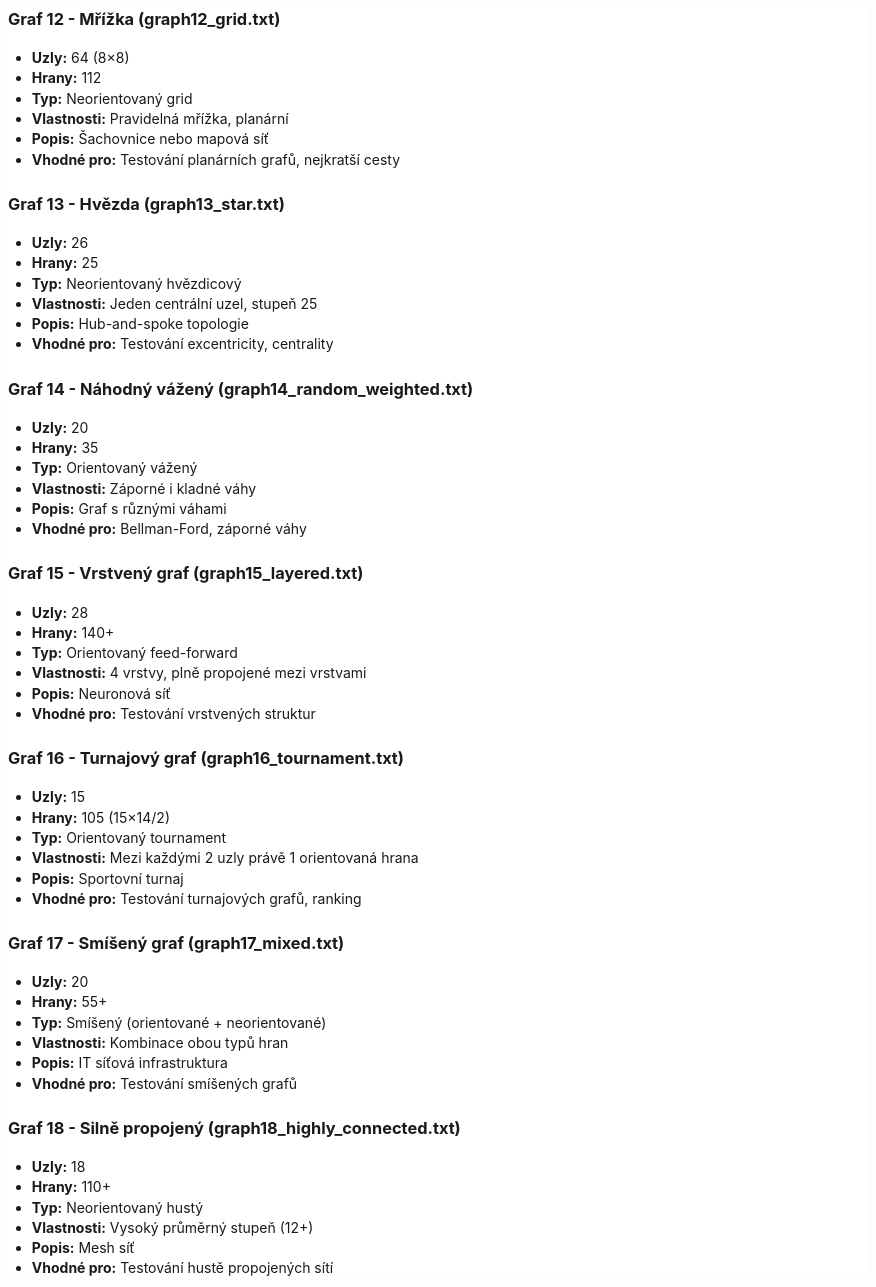 ### Graf 12 - Mřížka (graph12_grid.txt)
- **Uzly:** 64 (8×8)
- **Hrany:** 112
- **Typ:** Neorientovaný grid
- **Vlastnosti:** Pravidelná mřížka, planární
- **Popis:** Šachovnice nebo mapová síť
- **Vhodné pro:** Testování planárních grafů, nejkratší cesty

### Graf 13 - Hvězda (graph13_star.txt)
- **Uzly:** 26
- **Hrany:** 25
- **Typ:** Neorientovaný hvězdicový
- **Vlastnosti:** Jeden centrální uzel, stupeň 25
- **Popis:** Hub-and-spoke topologie
- **Vhodné pro:** Testování excentricity, centrality

### Graf 14 - Náhodný vážený (graph14_random_weighted.txt)
- **Uzly:** 20
- **Hrany:** 35
- **Typ:** Orientovaný vážený
- **Vlastnosti:** Záporné i kladné váhy
- **Popis:** Graf s různými váhami
- **Vhodné pro:** Bellman-Ford, záporné váhy

### Graf 15 - Vrstvený graf (graph15_layered.txt)
- **Uzly:** 28
- **Hrany:** 140+
- **Typ:** Orientovaný feed-forward
- **Vlastnosti:** 4 vrstvy, plně propojené mezi vrstvami
- **Popis:** Neuronová síť
- **Vhodné pro:** Testování vrstvených struktur

### Graf 16 - Turnajový graf (graph16_tournament.txt)
- **Uzly:** 15
- **Hrany:** 105 (15×14/2)
- **Typ:** Orientovaný tournament
- **Vlastnosti:** Mezi každými 2 uzly právě 1 orientovaná hrana
- **Popis:** Sportovní turnaj
- **Vhodné pro:** Testování turnajových grafů, ranking

### Graf 17 - Smíšený graf (graph17_mixed.txt)
- **Uzly:** 20
- **Hrany:** 55+
- **Typ:** Smíšený (orientované + neorientované)
- **Vlastnosti:** Kombinace obou typů hran
- **Popis:** IT síťová infrastruktura
- **Vhodné pro:** Testování smíšených grafů

### Graf 18 - Silně propojený (graph18_highly_connected.txt)
- **Uzly:** 18
- **Hrany:** 110+
- **Typ:** Neorientovaný hustý
- **Vlastnosti:** Vysoký průměrný stupeň (12+)
- **Popis:** Mesh síť
- **Vhodné pro:** Testování hustě propojených sítí
